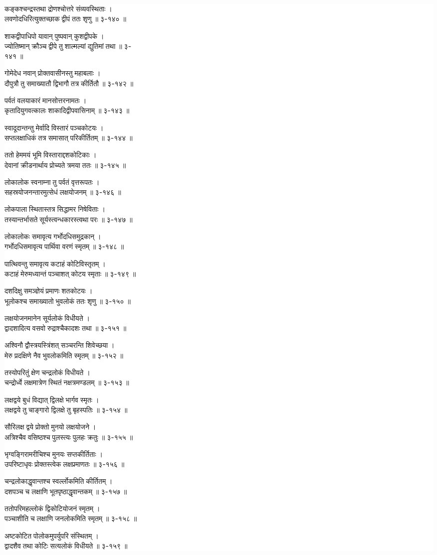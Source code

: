 कङ्कश्चन्द्रस्तथा द्रोणश्चोत्तरे संव्यवस्थिताः ।  
लवणोदधिरित्युक्तच्छाक द्वीपं ततः शृणु ॥ ३-१४० ॥  
  
शाकद्वीपाधिपो यावान् पुष्पवान् कुशद्वीपके ।  
ज्योतिष्मान् क्रौञ्च द्वीपे तु शाल्मल्यां द्युतिमां तथा ॥ ३-  
१४१ ॥  
  
गोमेदेध नवान् प्रोक्तवासीनस्तु महाबलाः ।  
दौपुत्रौ तु समाख्यातौ द्विभागौ तत्र कीर्तितौ ॥ ३-१४२ ॥  
  
पर्वतं वलयाकारं मानसोत्तरनामतः ।  
कृतादियुगवत्कालः शाकादिद्वीपवासिनाम् ॥ ३-१४३ ॥  
  
स्वादूदान्तन्तु मेर्वादि विस्तारं पञ्चकोटयः ।  
सप्तलक्षाधिकं तत्र समासात् परिकीर्तितम् ॥ ३-१४४ ॥  
  
ततो हेममयं भूमि विस्ताराद्दशकोटिकाः ।  
देवानां क्रीडनार्थाय प्रोच्यते त्रमया ततः ॥ ३-१४५ ॥  
  
लोकालोक स्वनाम्ना तु पर्वतं वृत्तरूपतः ।  
सहस्रयोजनन्तारमुत्सेधं लक्षयोजनम् ॥ ३-१४६ ॥  
  
लोकपाला स्थितास्तत्र सिद्धामर निषेविताः ।  
तस्यान्तर्भासते सूर्यस्त्वन्धकारस्त्वथा परः ॥ ३-१४७ ॥  
  
लोकालोकः समावृत्य गर्भोदधिसमुद्रकान् ।  
गर्भोदधिसमावृत्य पार्थिवा वरणं स्मृतम् ॥ ३-१४८ ॥  
  
पात्थिवन्तु समावृत्य कटाहं कोटिविस्तृतम् ।  
कटाहं मेरुमध्यान्तं पञ्चाशत् कोटय स्मृताः ॥ ३-१४९ ॥  
  
दशदिक्षु समञ्ज्ञेयं प्रमाणः शतकोटयः ।  
भूलोकश्च समाख्यातो भुवलोकं ततः शृणु ॥ ३-१५० ॥  
  
लक्षयोजनमानेन सूर्यलोकं विधीयते ।  
द्वादशादित्य वसवो रुद्राश्चैकादशः तथा ॥ ३-१५१ ॥  
  
अश्विनौ द्वौस्त्रयस्त्रिंशत् सञ्चरन्ति शिवेच्छया ।  
मेरु प्रदक्षिणे नैव भुवलोकमिति स्मृतम् ॥ ३-१५२ ॥  
  
तस्योपरितुं क्षेण चन्द्रलोकं विधीयते ।  
चन्द्रोर्ध्वे लक्षमात्रेण स्थितं नक्षत्रमण्डलम् ॥ ३-१५३ ॥  
  
लक्षद्वये बुधं विद्यात् द्विलक्षे भार्गव स्मृतः ।  
लक्षद्वये तु चाङ्गारो द्विलक्षे तु बृहस्पतिः ॥ ३-१५४ ॥  
  
सौरिलक्ष द्वये प्रोक्तो मुनयो लक्षयोजने ।  
अत्रिश्चैव वसिष्ठश्च पुलस्त्यः पुलहः क्रतुः ॥ ३-१५५ ॥  
  
भृग्वङ्गिरामरीचिश्च मुनयः सप्तकीर्तिताः ।  
उपरिष्टाधृवः प्रोक्तस्त्वेक लक्षप्रमाणतः ॥ ३-१५६ ॥  
  
चन्द्रलोकाद्धृवान्तश्च स्वर्ल्लोकमिति कीर्तितम् ।  
दशपञ्च च लक्षाणि भूतपृष्ठाद्धृवान्तकम् ॥ ३-१५७ ॥  
  
ततोपरिमहल्लोकं द्विकोटियोजनं स्मृतम् ।  
पञ्चाशीति च लक्षाणि जनलोकमिति स्मृतम् ॥ ३-१५८ ॥  
  
अष्टकोटित पोलोकमुपर्युपरि संस्थितम् ।  
द्वादशैव तथा कोटिः सत्यलोकं विधीयते ॥ ३-१५९ ॥  
  